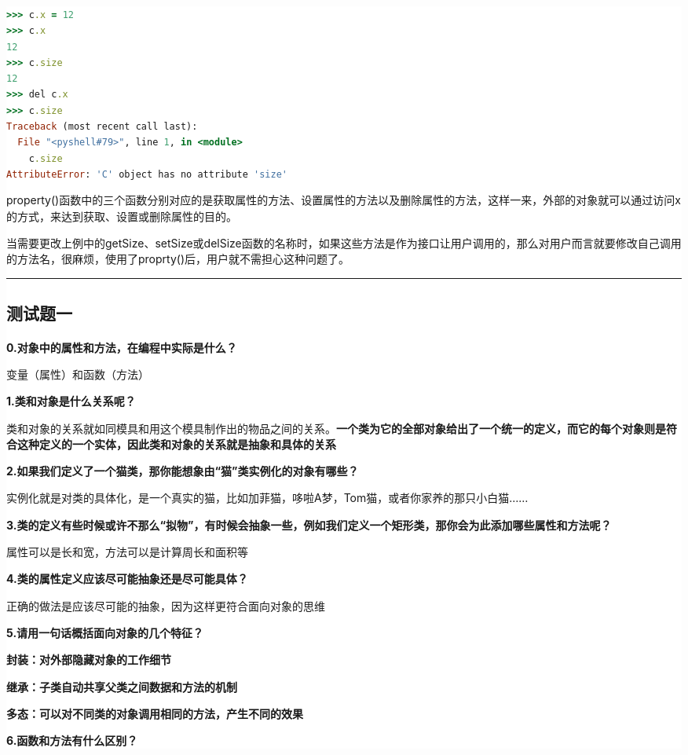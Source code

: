 ```ruby
>>> c.x = 12
>>> c.x
12
>>> c.size
12
>>> del c.x
>>> c.size
Traceback (most recent call last):
  File "<pyshell#79>", line 1, in <module>
    c.size
AttributeError: 'C' object has no attribute 'size'
```

property()函数中的三个函数分别对应的是获取属性的方法、设置属性的方法以及删除属性的方法，这样一来，外部的对象就可以通过访问x的方式，来达到获取、设置或删除属性的目的。

当需要更改上例中的getSize、setSize或delSize函数的名称时，如果这些方法是作为接口让用户调用的，那么对用户而言就要修改自己调用的方法名，很麻烦，使用了proprty()后，用户就不需担心这种问题了。

----------

## 测试题一

**0.对象中的属性和方法，在编程中实际是什么？**

变量（属性）和函数（方法）



**1.类和对象是什么关系呢？**

类和对象的关系就如同模具和用这个模具制作出的物品之间的关系。**一个类为它的全部对象给出了一个统一的定义，而它的每个对象则是符合这种定义的一个实体，因此类和对象的关系就是抽象和具体的关系**



**2.如果我们定义了一个猫类，那你能想象由“猫”类实例化的对象有哪些？**

实例化就是对类的具体化，是一个真实的猫，比如加菲猫，哆啦A梦，Tom猫，或者你家养的那只小白猫……



**3.类的定义有些时候或许不那么“拟物”，有时候会抽象一些，例如我们定义一个矩形类，那你会为此添加哪些属性和方法呢？**

属性可以是长和宽，方法可以是计算周长和面积等



**4.类的属性定义应该尽可能抽象还是尽可能具体？**

正确的做法是应该尽可能的抽象，因为这样更符合面向对象的思维



**5.请用一句话概括面向对象的几个特征？**

**封装：对外部隐藏对象的工作细节**

**继承：子类自动共享父类之间数据和方法的机制**

**多态：可以对不同类的对象调用相同的方法，产生不同的效果**



**6.函数和方法有什么区别？**
